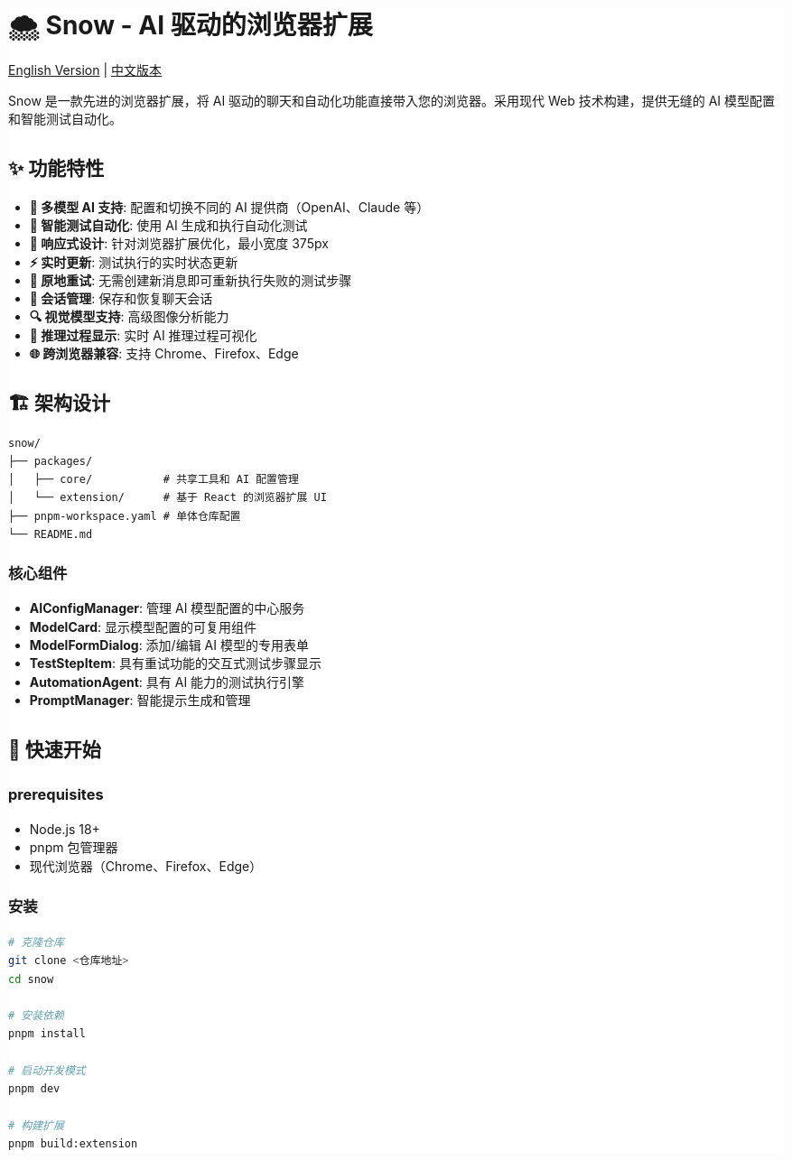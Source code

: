 # 🌨️ Snow - AI 驱动的浏览器扩展

[English Version](README_EN.md) | [中文版本](README_CN.md)

Snow 是一款先进的浏览器扩展，将 AI 驱动的聊天和自动化功能直接带入您的浏览器。采用现代 Web 技术构建，提供无缝的 AI 模型配置和智能测试自动化。

## ✨ 功能特性

- **🤖 多模型 AI 支持**: 配置和切换不同的 AI 提供商（OpenAI、Claude 等）
- **🧪 智能测试自动化**: 使用 AI 生成和执行自动化测试
- **📱 响应式设计**: 针对浏览器扩展优化，最小宽度 375px
- **⚡ 实时更新**: 测试执行的实时状态更新
- **🎯 原地重试**: 无需创建新消息即可重新执行失败的测试步骤
- **💾 会话管理**: 保存和恢复聊天会话
- **🔍 视觉模型支持**: 高级图像分析能力
- **🧠 推理过程显示**: 实时 AI 推理过程可视化
- **🌐 跨浏览器兼容**: 支持 Chrome、Firefox、Edge

## 🏗️ 架构设计

```
snow/
├── packages/
│   ├── core/           # 共享工具和 AI 配置管理
│   └── extension/      # 基于 React 的浏览器扩展 UI
├── pnpm-workspace.yaml # 单体仓库配置
└── README.md
```

### 核心组件

- **AIConfigManager**: 管理 AI 模型配置的中心服务
- **ModelCard**: 显示模型配置的可复用组件
- **ModelFormDialog**: 添加/编辑 AI 模型的专用表单
- **TestStepItem**: 具有重试功能的交互式测试步骤显示
- **AutomationAgent**: 具有 AI 能力的测试执行引擎
- **PromptManager**: 智能提示生成和管理

## 🚀 快速开始

###  prerequisites
- Node.js 18+
- pnpm 包管理器
- 现代浏览器（Chrome、Firefox、Edge）

### 安装

```bash
# 克隆仓库
git clone <仓库地址>
cd snow

# 安装依赖
pnpm install

# 启动开发模式
pnpm dev

# 构建扩展
pnpm build:extension
```
